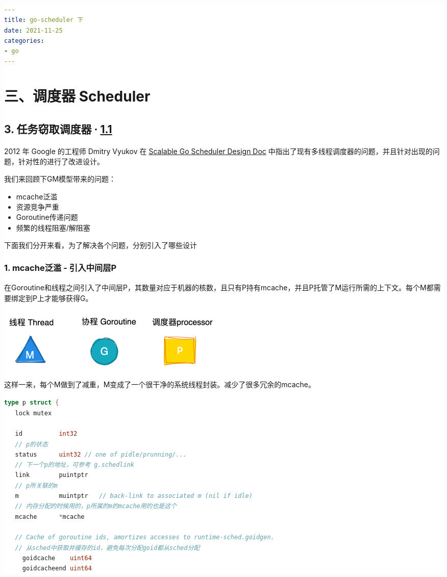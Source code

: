 ```yaml
---
title: go-scheduler 下
date: 2021-11-25
categories: 
- go
---
```


# 三、调度器 Scheduler

## 3. 任务窃取调度器 · [1.1](https://github.com/golang/go/blob/779c45a50700bda0f6ec98429720802e6c1624e8/src/pkg/runtime/proc.c)

2012 年 Google 的工程师 Dmitry Vyukov 在 [Scalable Go Scheduler Design Doc](http://golang.org/s/go11sched) 中指出了现有多线程调度器的问题，并且针对出现的问题，针对性的进行了改进设计。

我们来回顾下GM模型带来的问题：

- mcache泛滥
- 资源竞争严重
- Goroutine传递问题
- 频繁的线程阻塞/解阻塞

下面我们分开来看，为了解决各个问题，分别引入了哪些设计

### 1. mcache泛滥 - 引入中间层P

在Goroutine和线程之间引入了中间层P，其数量对应于机器的核数，且只有P持有mcache，并且P托管了M运行所需的上下文。每个M都需要绑定到P上才能够获得G。

<img src="images/image-202111241226080732021112412260820211124151844.png" alt="image-20211124122608073" style="zoom: 50%;" />

这样一来，每个M做到了减重，M变成了一个很干净的系统线程封装。减少了很多冗余的mcache。

```go
type p struct {
   lock mutex

   id          int32
   // p的状态
   status      uint32 // one of pidle/prunning/...
   // 下一个p的地址，可参考 g.schedlink
   link        puintptr
   // p所关联的m
   m           muintptr   // back-link to associated m (nil if idle)
   // 内存分配的时候用的，p所属的m的mcache用的也是这个
   mcache      *mcache

   // Cache of goroutine ids, amortizes accesses to runtime·sched.goidgen.
   // 从sched中获取并缓存的id，避免每次分配goid都从sched分配
     goidcache    uint64
     goidcacheend uint64
```